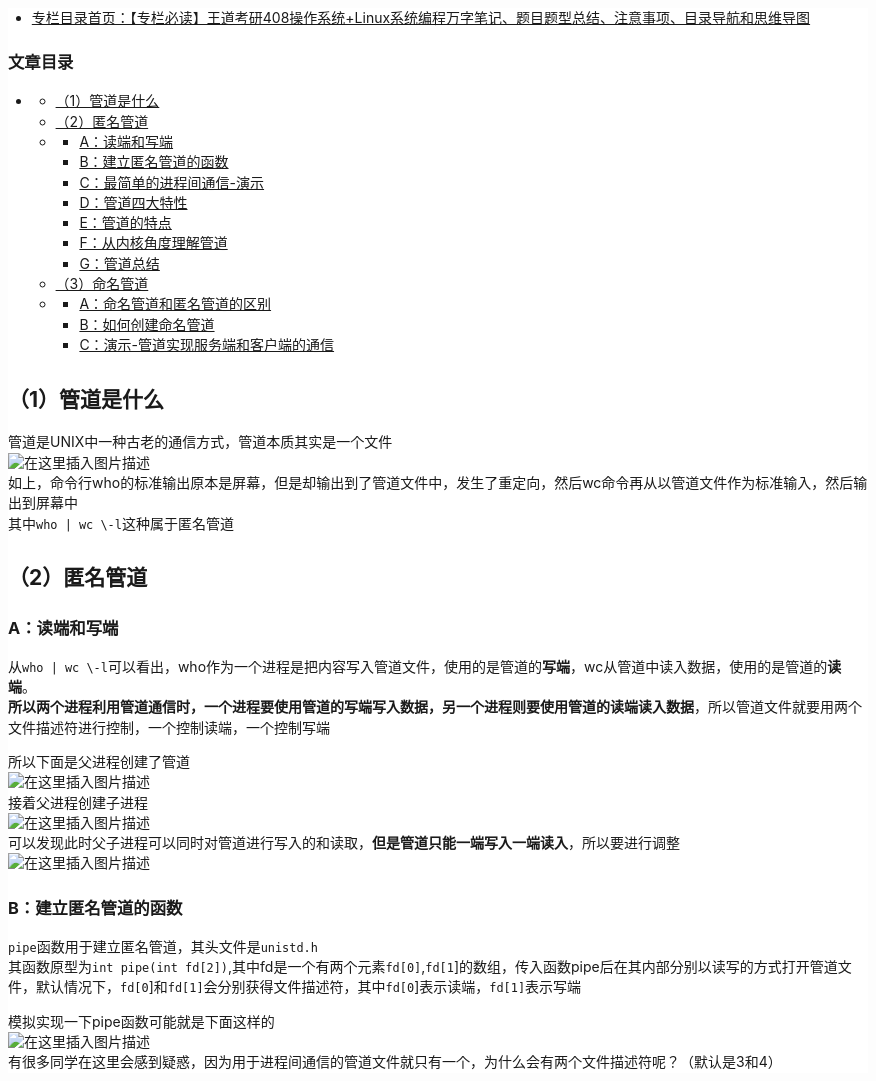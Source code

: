  

- [专栏目录首页：【专栏必读】王道考研408操作系统+Linux系统编程万字笔记、题目题型总结、注意事项、目录导航和思维导图](https://zhangxing-tech.blog.csdn.net/article/details/121004242)

### 文章目录

- - [（1）管道是什么](#1_6)
  - [（2）匿名管道](#2_12)
  - - [A：读端和写端](#A_13)
    - [B：建立匿名管道的函数](#B_23)
    - [C：最简单的进程间通信-演示](#C_36)
    - [D：管道四大特性](#D_90)
    - [E：管道的特点](#E_269)
    - [F：从内核角度理解管道](#F_278)
    - [G：管道总结](#G_291)
  - [（3）命名管道](#3_297)
  - - [A：命名管道和匿名管道的区别](#A_298)
    - [B：如何创建命名管道](#B_303)
    - [C：演示-管道实现服务端和客户端的通信](#C_318)

## （1）管道是什么

管道是UNIX中一种古老的通信方式，管道本质其实是一个文件  
![在这里插入图片描述](https://ziquyun.com/main/csdn/img?url=https%3A%2F%2Fimg-blog.csdnimg.cn%2F20210404165545870.jpg%3Fx-oss-process%3Dimage%2Fwatermark%2Ctype_ZmFuZ3poZW5naGVpdGk%2Cshadow_10%2Ctext_aHR0cHM6Ly9ibG9nLmNzZG4ubmV0L3FxXzM5MTgzMDM0%2Csize_16%2Ccolor_FFFFFF%2Ct_70&rfUrl=https%3A%2F%2Fzhangxing-tech.blog.csdn.net%2Farticle%2Fdetails%2F116269239)  
如上，命令行who的标准输出原本是屏幕，但是却输出到了管道文件中，发生了重定向，然后wc命令再从以管道文件作为标准输入，然后输出到屏幕中  
其中`who | wc \-l`这种属于匿名管道

## （2）匿名管道

### A：读端和写端

从`who | wc \-l`可以看出，who作为一个进程是把内容写入管道文件，使用的是管道的**写端**，wc从管道中读入数据，使用的是管道的**读端**。  
**所以两个进程利用管道通信时，一个进程要使用管道的写端写入数据，另一个进程则要使用管道的读端读入数据**，所以管道文件就要用两个文件描述符进行控制，一个控制读端，一个控制写端

所以下面是父进程创建了管道  
![在这里插入图片描述](https://ziquyun.com/main/csdn/img?url=https%3A%2F%2Fimg-blog.csdnimg.cn%2F20210404170843482.png%3Fx-oss-process%3Dimage%2Fwatermark%2Ctype_ZmFuZ3poZW5naGVpdGk%2Cshadow_10%2Ctext_aHR0cHM6Ly9ibG9nLmNzZG4ubmV0L3FxXzM5MTgzMDM0%2Csize_16%2Ccolor_FFFFFF%2Ct_70&rfUrl=https%3A%2F%2Fzhangxing-tech.blog.csdn.net%2Farticle%2Fdetails%2F116269239)  
接着父进程创建子进程  
![在这里插入图片描述](https://ziquyun.com/main/csdn/img?url=https%3A%2F%2Fimg-blog.csdnimg.cn%2F20210404171114698.png%3Fx-oss-process%3Dimage%2Fwatermark%2Ctype_ZmFuZ3poZW5naGVpdGk%2Cshadow_10%2Ctext_aHR0cHM6Ly9ibG9nLmNzZG4ubmV0L3FxXzM5MTgzMDM0%2Csize_16%2Ccolor_FFFFFF%2Ct_70&rfUrl=https%3A%2F%2Fzhangxing-tech.blog.csdn.net%2Farticle%2Fdetails%2F116269239)  
可以发现此时父子进程可以同时对管道进行写入的和读取，**但是管道只能一端写入一端读入**，所以要进行调整  
![在这里插入图片描述](https://ziquyun.com/main/csdn/img?url=https%3A%2F%2Fimg-blog.csdnimg.cn%2F2021040417121921.png%3Fx-oss-process%3Dimage%2Fwatermark%2Ctype_ZmFuZ3poZW5naGVpdGk%2Cshadow_10%2Ctext_aHR0cHM6Ly9ibG9nLmNzZG4ubmV0L3FxXzM5MTgzMDM0%2Csize_16%2Ccolor_FFFFFF%2Ct_70&rfUrl=https%3A%2F%2Fzhangxing-tech.blog.csdn.net%2Farticle%2Fdetails%2F116269239)

### B：建立匿名管道的函数

`pipe`函数用于建立匿名管道，其头文件是`unistd.h`  
其函数原型为`int pipe(int fd[2])`,其中fd是一个有两个元素`fd[0]`,`fd[1`\]的数组，传入函数pipe后在其内部分别以读写的方式打开管道文件，默认情况下，`fd[0`\]和`fd[1]`会分别获得文件描述符，其中`fd[0`\]表示读端，`fd[1]`表示写端

模拟实现一下pipe函数可能就是下面这样的  
![在这里插入图片描述](https://ziquyun.com/main/csdn/img?url=https%3A%2F%2Fimg-blog.csdnimg.cn%2F20210404195752821.png%3Fx-oss-process%3Dimage%2Fwatermark%2Ctype_ZmFuZ3poZW5naGVpdGk%2Cshadow_10%2Ctext_aHR0cHM6Ly9ibG9nLmNzZG4ubmV0L3FxXzM5MTgzMDM0%2Csize_16%2Ccolor_FFFFFF%2Ct_70&rfUrl=https%3A%2F%2Fzhangxing-tech.blog.csdn.net%2Farticle%2Fdetails%2F116269239)  
有很多同学在这里会感到疑惑，因为用于进程间通信的管道文件就只有一个，为什么会有两个文件描述符呢？（默认是3和4）
